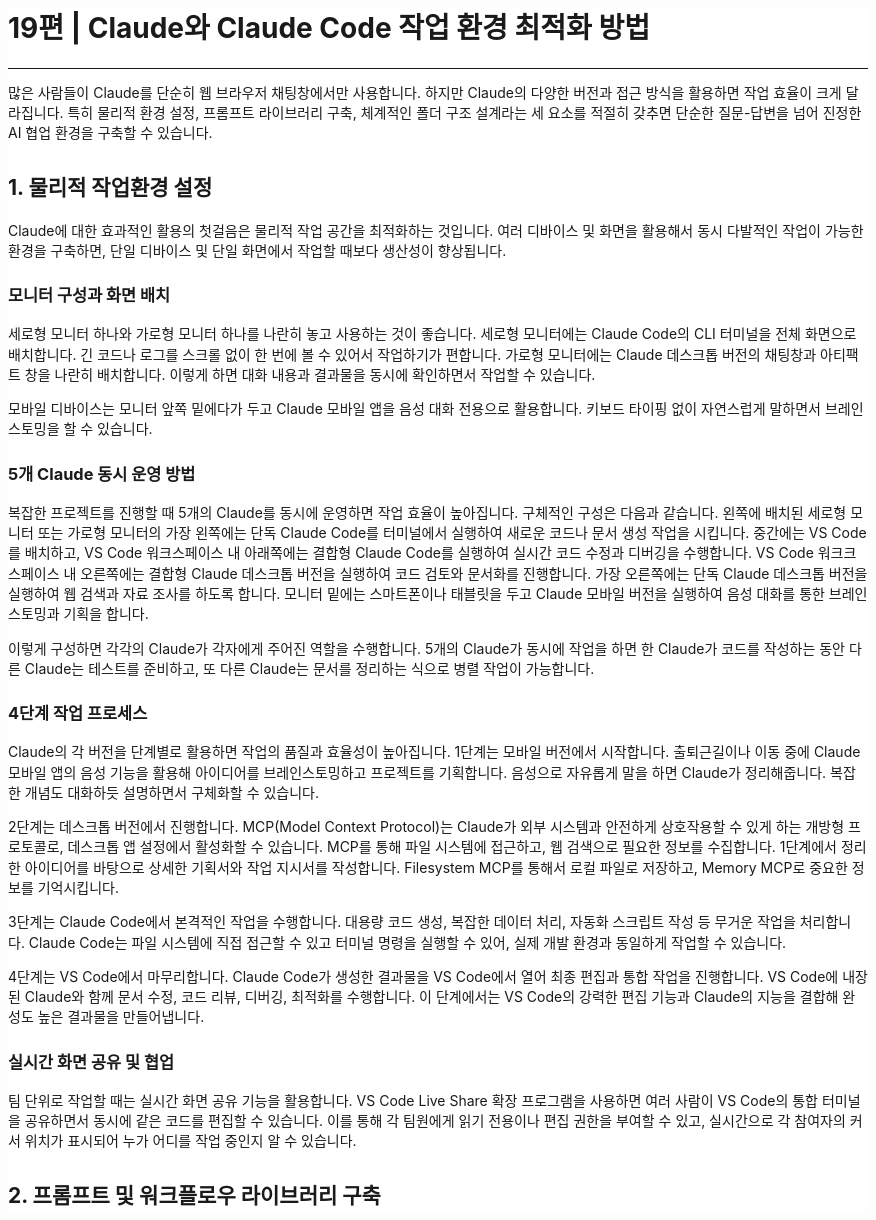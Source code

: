 # 19편 | Claude와 Claude Code 작업 환경 최적화 방법

---

많은 사람들이 Claude를 단순히 웹 브라우저 채팅창에서만 사용합니다. 하지만 Claude의 다양한 버전과 접근 방식을 활용하면 작업 효율이 크게 달라집니다. 특히 물리적 환경 설정, 프롬프트 라이브러리 구축, 체계적인 폴더 구조 설계라는 세 요소를 적절히 갖추면 단순한 질문-답변을 넘어 진정한 AI 협업 환경을 구축할 수 있습니다.

## 1. 물리적 작업환경 설정

Claude에 대한 효과적인 활용의 첫걸음은 물리적 작업 공간을 최적화하는 것입니다. 여러 디바이스 및 화면을 활용해서 동시 다발적인 작업이 가능한 환경을 구축하면, 단일 디바이스 및 단일 화면에서 작업할 때보다 생산성이 향상됩니다.

### 모니터 구성과 화면 배치

세로형 모니터 하나와 가로형 모니터 하나를 나란히 놓고 사용하는 것이 좋습니다. 세로형 모니터에는 Claude Code의 CLI 터미널을 전체 화면으로 배치합니다. 긴 코드나 로그를 스크롤 없이 한 번에 볼 수 있어서 작업하기가 편합니다. 가로형 모니터에는 Claude 데스크톱 버전의 채팅창과 아티팩트 창을 나란히 배치합니다. 이렇게 하면 대화 내용과 결과물을 동시에 확인하면서 작업할 수 있습니다.

모바일 디바이스는 모니터 앞쪽 밑에다가 두고 Claude 모바일 앱을 음성 대화 전용으로 활용합니다. 키보드 타이핑 없이 자연스럽게 말하면서 브레인스토밍을 할 수 있습니다.

### 5개 Claude 동시 운영 방법

복잡한 프로젝트를 진행할 때 5개의 Claude를 동시에 운영하면 작업 효율이 높아집니다. 구체적인 구성은 다음과 같습니다. 왼쪽에 배치된 세로형 모니터 또는 가로형 모니터의 가장 왼쪽에는 단독 Claude Code를 터미널에서 실행하여 새로운 코드나 문서 생성 작업을 시킵니다. 중간에는 VS Code를 배치하고, VS Code 워크스페이스 내 아래쪽에는 결합형 Claude Code를 실행하여 실시간 코드 수정과 디버깅을 수행합니다. VS Code 워크크스페이스 내 오른쪽에는 결합형 Claude 데스크톱 버전을 실행하여 코드 검토와 문서화를 진행합니다. 가장 오른쪽에는 단독 Claude 데스크톱 버전을 실행하여 웹 검색과 자료 조사를 하도록 합니다. 모니터 밑에는 스마트폰이나 태블릿을 두고 Claude 모바일 버전을 실행하여 음성 대화를 통한 브레인스토밍과 기획을 합니다.

이렇게 구성하면 각각의 Claude가 각자에게 주어진 역할을 수행합니다. 5개의 Claude가 동시에 작업을 하면 한 Claude가 코드를 작성하는 동안 다른 Claude는 테스트를 준비하고, 또 다른 Claude는 문서를 정리하는 식으로 병렬 작업이 가능합니다.

### 4단계 작업 프로세스

Claude의 각 버전을 단계별로 활용하면 작업의 품질과 효율성이 높아집니다. 1단계는 모바일 버전에서 시작합니다. 출퇴근길이나 이동 중에 Claude 모바일 앱의 음성 기능을 활용해 아이디어를 브레인스토밍하고 프로젝트를 기획합니다. 음성으로 자유롭게 말을 하면 Claude가 정리해줍니다. 복잡한 개념도 대화하듯 설명하면서 구체화할 수 있습니다.

2단계는 데스크톱 버전에서 진행합니다. MCP(Model Context Protocol)는 Claude가 외부 시스템과 안전하게 상호작용할 수 있게 하는 개방형 프로토콜로, 데스크톱 앱 설정에서 활성화할 수 있습니다. MCP를 통해 파일 시스템에 접근하고, 웹 검색으로 필요한 정보를 수집합니다. 1단계에서 정리한 아이디어를 바탕으로 상세한 기획서와 작업 지시서를 작성합니다. Filesystem MCP를 통해서 로컬 파일로 저장하고, Memory MCP로 중요한 정보를 기억시킵니다.

3단계는 Claude Code에서 본격적인 작업을 수행합니다. 대용량 코드 생성, 복잡한 데이터 처리, 자동화 스크립트 작성 등 무거운 작업을 처리합니다. Claude Code는 파일 시스템에 직접 접근할 수 있고 터미널 명령을 실행할 수 있어, 실제 개발 환경과 동일하게 작업할 수 있습니다.

4단계는 VS Code에서 마무리합니다. Claude Code가 생성한 결과물을 VS Code에서 열어 최종 편집과 통합 작업을 진행합니다. VS Code에 내장된 Claude와 함께 문서 수정, 코드 리뷰, 디버깅, 최적화를 수행합니다. 이 단계에서는 VS Code의 강력한 편집 기능과 Claude의 지능을 결합해 완성도 높은 결과물을 만들어냅니다.

### 실시간 화면 공유 및 협업

팀 단위로 작업할 때는 실시간 화면 공유 기능을 활용합니다. VS Code Live Share 확장 프로그램을 사용하면 여러 사람이 VS Code의 통합 터미널을 공유하면서 동시에 같은 코드를 편집할 수 있습니다. 이를 통해 각 팀원에게 읽기 전용이나 편집 권한을 부여할 수 있고, 실시간으로 각 참여자의 커서 위치가 표시되어 누가 어디를 작업 중인지 알 수 있습니다. 

## 2. 프롬프트 및 워크플로우 라이브러리 구축

